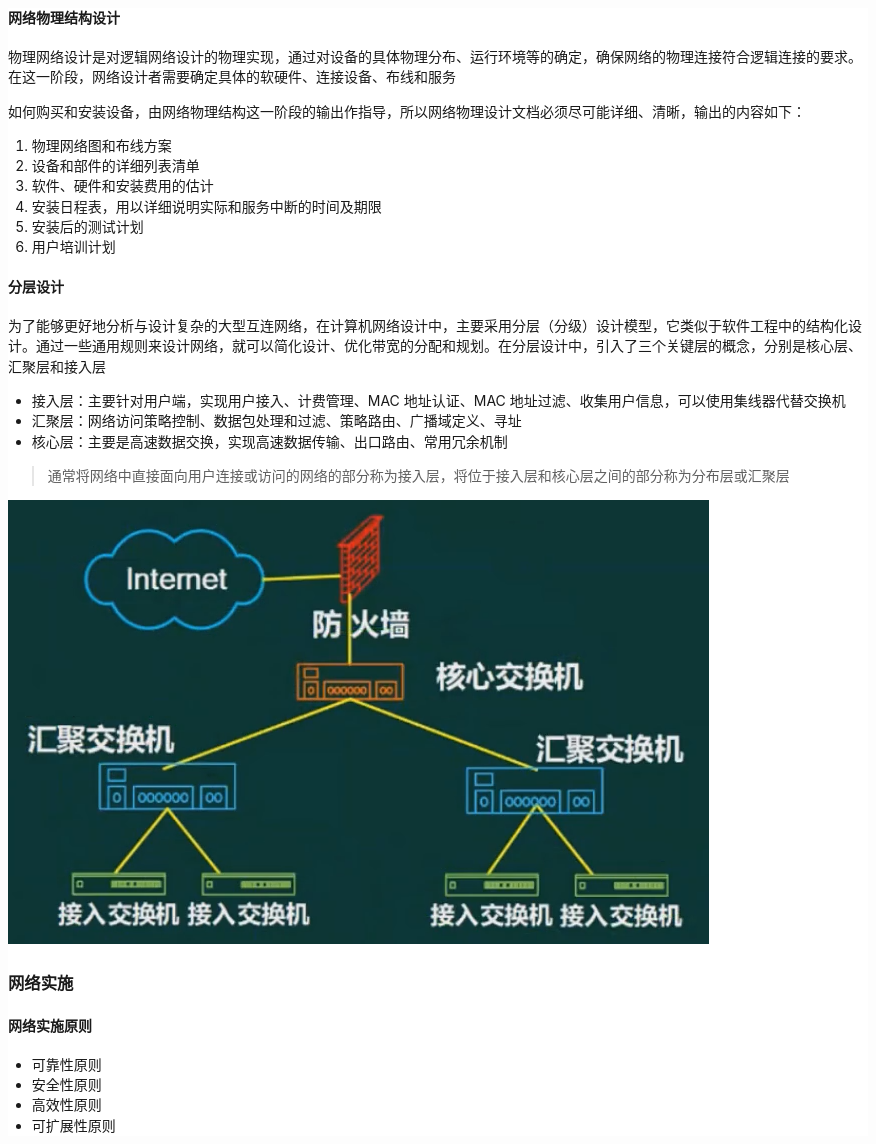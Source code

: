 #### 网络物理结构设计

物理网络设计是对逻辑网络设计的物理实现，通过对设备的具体物理分布、运行环境等的确定，确保网络的物理连接符合逻辑连接的要求。在这一阶段，网络设计者需要确定具体的软硬件、连接设备、布线和服务

如何购买和安装设备，由网络物理结构这一阶段的输出作指导，所以网络物理设计文档必须尽可能详细、清晰，输出的内容如下：

1. 物理网络图和布线方案
2. 设备和部件的详细列表清单
3. 软件、硬件和安装费用的估计
4. 安装日程表，用以详细说明实际和服务中断的时间及期限
5. 安装后的测试计划
6. 用户培训计划

#### 分层设计

为了能够更好地分析与设计复杂的大型互连网络，在计算机网络设计中，主要采用分层（分级）设计模型，它类似于软件工程中的结构化设计。通过一些通用规则来设计网络，就可以简化设计、优化带宽的分配和规划。在分层设计中，引入了三个关键层的概念，分别是核心层、汇聚层和接入层

- 接入层：主要针对用户端，实现用户接入、计费管理、MAC 地址认证、MAC 地址过滤、收集用户信息，可以使用集线器代替交换机
- 汇聚层：网络访问策略控制、数据包处理和过滤、策略路由、广播域定义、寻址
- 核心层：主要是高速数据交换，实现高速数据传输、出口路由、常用冗余机制

> 通常将网络中直接面向用户连接或访问的网络的部分称为接入层，将位于接入层和核心层之间的部分称为分布层或汇聚层

![网络工程-分层设计](/assets/qccstp/网络工程-分层设计.png)

### 网络实施

#### 网络实施原则

- 可靠性原则
- 安全性原则
- 高效性原则
- 可扩展性原则
